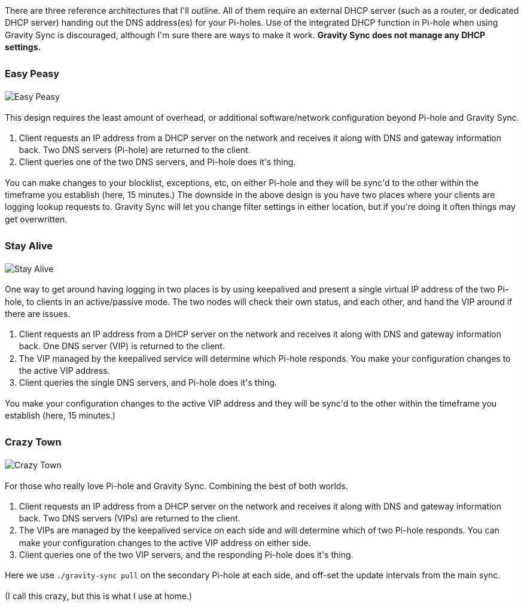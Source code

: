 There are three reference architectures that I'll outline. All of them require an external DHCP server (such as a router, or dedicated DHCP server) handing out the DNS address(es) for your Pi-holes. Use of the integrated DHCP function in Pi-hole when using Gravity Sync is discouraged, although I'm sure there are ways to make it work. **Gravity Sync does not manage any DHCP settings.**

### Easy Peasy
![Easy Peasy](https://user-images.githubusercontent.com/3002053/87058413-ac378e80-c1cd-11ea-9f21-376170e69ff3.png)

This design requires the least amount of overhead, or additional software/network configuration beyond Pi-hole and Gravity Sync.

1. Client requests an IP address from a DHCP server on the network and receives it along with DNS and gateway information back. Two DNS servers (Pi-hole) are returned to the client.
2. Client queries one of the two DNS servers, and Pi-hole does it's thing.

You can make changes to your blocklist, exceptions, etc, on either Pi-hole and they will be sync'd to the other within the timeframe you establish (here, 15 minutes.) The downside in the above design is you have two places where your clients are logging lookup requests to. Gravity Sync will let you change filter settings in either location, but if you're doing it often things may get overwritten. 

### Stay Alive
![Stay Alive](https://user-images.githubusercontent.com/3002053/87058415-acd02500-c1cd-11ea-8884-6579a2d5eedc.png)

One way to get around having logging in two places is by using keepalived and present a single virtual IP address of the two Pi-hole, to clients in an active/passive mode. The two nodes will check their own status, and each other, and hand the VIP around if there are issues.

1. Client requests an IP address from a DHCP server on the network and receives it along with DNS and gateway information back. One DNS server (VIP) is returned to the client.
2. The VIP managed by the keepalived service will determine which Pi-hole responds. You make your configuration changes to the active VIP address.
3. Client queries the single DNS servers, and Pi-hole does it's thing.

You make your configuration changes to the active VIP address and they will be sync'd to the other within the timeframe you establish (here, 15 minutes.)

### Crazy Town
![Crazy Town](https://user-images.githubusercontent.com/3002053/87058406-aa6dcb00-c1cd-11ea-8f64-59c529b00166.png)

For those who really love Pi-hole and Gravity Sync. Combining the best of both worlds.  

1. Client requests an IP address from a DHCP server on the network and receives it along with DNS and gateway information back. Two DNS servers (VIPs) are returned to the client.
2. The VIPs are managed by the keepalived service on each side and will determine which of two Pi-hole responds. You can make your configuration changes to the active VIP address on either side.
3. Client queries one of the two VIP servers, and the responding Pi-hole does it's thing.

Here we use `./gravity-sync pull` on the secondary Pi-hole at each side, and off-set the update intervals from the main sync.

(I call this crazy, but this is what I use at home.)